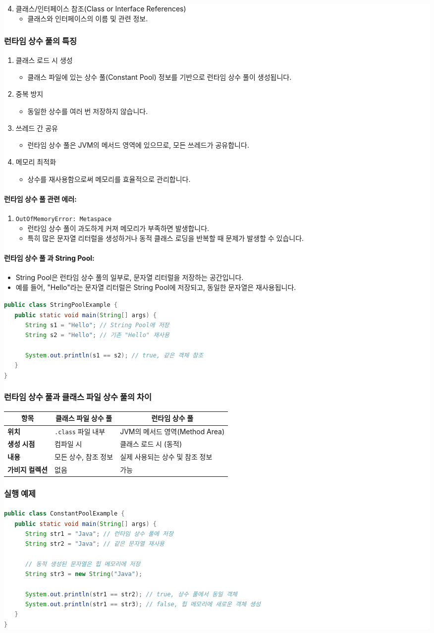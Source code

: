 4. 클래스/인터페이스 참조(Class or Interface References)
    - 클래스와 인터페이스의 이름 및 관련 정보.

   
### 런타임 상수 풀의 특징

1. 클래스 로드 시 생성
    - 클래스 파일에 있는 상수 풀(Constant Pool) 정보를 기반으로 런타임 상수 풀이 생성됩니다.

2. 중복 방지
    - 동일한 상수를 여러 번 저장하지 않습니다.

3. 쓰레드 간 공유
    - 런타임 상수 풀은 JVM의 메서드 영역에 있으므로, 모든 쓰레드가 공유합니다.

3. 메모리 최적화
    - 상수를 재사용함으로써 메모리를 효율적으로 관리합니다.

   
#### 런타임 상수 풀 관련 에러:

1. `OutOfMemoryError: Metaspace`
    - 런타임 상수 풀이 과도하게 커져 메모리가 부족하면 발생합니다.
    - 특히 많은 문자열 리터럴을 생성하거나 동적 클래스 로딩을 반복할 때 문제가 발생할 수 있습니다.


#### 런타임 상수 풀 과 String Pool:
- String Pool은 런타임 상수 풀의 일부로, 문자열 리터럴을 저장하는 공간입니다.
- 예를 들어, "Hello"라는 문자열 리터럴은 String Pool에 저장되고, 동일한 문자열은 재사용됩니다.

```java
public class StringPoolExample {
   public static void main(String[] args) {
      String s1 = "Hello"; // String Pool에 저장
      String s2 = "Hello"; // 기존 "Hello" 재사용

      System.out.println(s1 == s2); // true, 같은 객체 참조
   }
}

```

### 런타임 상수 풀과 클래스 파일 상수 풀의 차이

| **항목**         | **클래스 파일 상수 풀**          | **런타임 상수 풀**             |
|------------------|--------------------------------|--------------------------|
| **위치**         | `.class` 파일 내부             | JVM의 메서드 영역(Method Area) |
| **생성 시점**     | 컴파일 시                     | 클래스 로드 시  (동적)           |
| **내용**         | 모든 상수, 참조 정보            | 실제 사용되는 상수 및 참조 정보       |
| **가비지 컬렉션** | 없음                          | 가능                       |


### 실행 예제
```java
public class ConstantPoolExample {
   public static void main(String[] args) {
      String str1 = "Java"; // 런타임 상수 풀에 저장
      String str2 = "Java"; // 같은 문자열 재사용

      // 동적 생성된 문자열은 힙 메모리에 저장
      String str3 = new String("Java");

      System.out.println(str1 == str2); // true, 상수 풀에서 동일 객체
      System.out.println(str1 == str3); // false, 힙 메모리에 새로운 객체 생성
   }
}
```
